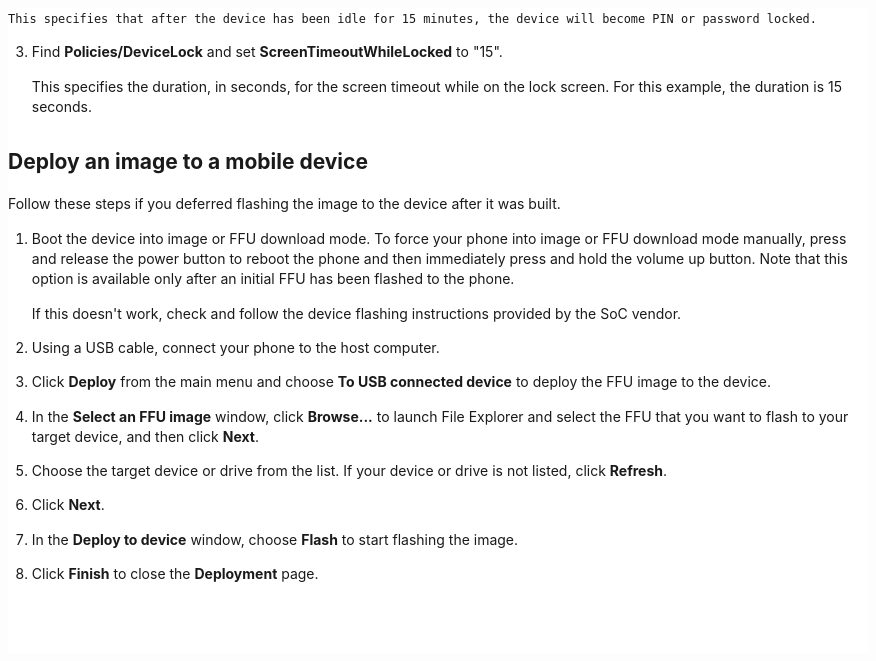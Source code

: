     This specifies that after the device has been idle for 15 minutes, the device will become PIN or password locked.

3.  Find **Policies/DeviceLock** and set **ScreenTimeoutWhileLocked** to "15".

    This specifies the duration, in seconds, for the screen timeout while on the lock screen. For this example, the duration is 15 seconds.

## <span id="Deploy_an_image_to_a_mobile_device"></span><span id="deploy_an_image_to_a_mobile_device"></span><span id="DEPLOY_AN_IMAGE_TO_A_MOBILE_DEVICE"></span>Deploy an image to a mobile device


Follow these steps if you deferred flashing the image to the device after it was built.

1.  Boot the device into image or FFU download mode. To force your phone into image or FFU download mode manually, press and release the power button to reboot the phone and then immediately press and hold the volume up button. Note that this option is available only after an initial FFU has been flashed to the phone.

    If this doesn't work, check and follow the device flashing instructions provided by the SoC vendor.

2.  Using a USB cable, connect your phone to the host computer.

3.  Click **Deploy** from the main menu and choose **To USB connected device** to deploy the FFU image to the device.

4.  In the **Select an FFU image** window, click **Browse...** to launch File Explorer and select the FFU that you want to flash to your target device, and then click **Next**.

5.  Choose the target device or drive from the list. If your device or drive is not listed, click **Refresh**.

6.  Click **Next**.

7.  In the **Deploy to device** window, choose **Flash** to start flashing the image.

8.  Click **Finish** to close the **Deployment** page.

 

 



